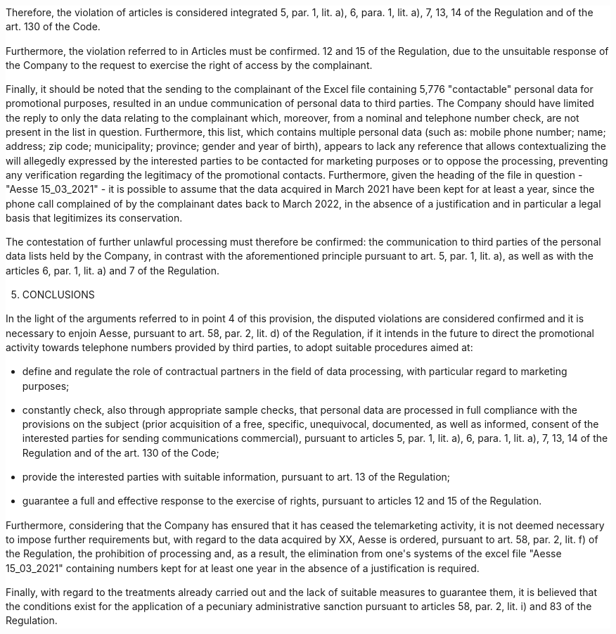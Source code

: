 Therefore, the violation of articles is considered integrated 5, par. 1, lit. a), 6, para. 1, lit. a), 7, 13, 14 of the Regulation and of the art. 130 of the Code.

Furthermore, the violation referred to in Articles must be confirmed. 12 and 15 of the Regulation, due to the unsuitable response of the Company to the request to exercise the right of access by the complainant.

Finally, it should be noted that the sending to the complainant of the Excel file containing 5,776 "contactable" personal data for promotional purposes, resulted in an undue communication of personal data to third parties. The Company should have limited the reply to only the data relating to the complainant which, moreover, from a nominal and telephone number check, are not present in the list in question. Furthermore, this list, which contains multiple personal data (such as: mobile phone number; name; address; zip code; municipality; province; gender and year of birth), appears to lack any reference that allows contextualizing the will allegedly expressed by the interested parties to be contacted for marketing purposes or to oppose the processing, preventing any verification regarding the legitimacy of the promotional contacts. Furthermore, given the heading of the file in question - "Aesse 15\_03\_2021" - it is possible to assume that the data acquired in March 2021 have been kept for at least a year, since the phone call complained of by the complainant dates back to March 2022, in the absence of a justification and in particular a legal basis that legitimizes its conservation.

The contestation of further unlawful processing must therefore be confirmed: the communication to third parties of the personal data lists held by the Company, in contrast with the aforementioned principle pursuant to art. 5, par. 1, lit. a), as well as with the articles 6, par. 1, lit. a) and 7 of the Regulation.

5. CONCLUSIONS

In the light of the arguments referred to in point 4 of this provision, the disputed violations are considered confirmed and it is necessary to enjoin Aesse, pursuant to art. 58, par. 2, lit. d) of the Regulation, if it intends in the future to direct the promotional activity towards telephone numbers provided by third parties, to adopt suitable procedures aimed at:

- define and regulate the role of contractual partners in the field of data processing, with particular regard to marketing purposes;

- constantly check, also through appropriate sample checks, that personal data are processed in full compliance with the provisions on the subject (prior acquisition of a free, specific, unequivocal, documented, as well as informed, consent of the interested parties for sending communications commercial), pursuant to articles 5, par. 1, lit. a), 6, para. 1, lit. a), 7, 13, 14 of the Regulation and of the art. 130 of the Code;

- provide the interested parties with suitable information, pursuant to art. 13 of the Regulation;

- guarantee a full and effective response to the exercise of rights, pursuant to articles 12 and 15 of the Regulation.

Furthermore, considering that the Company has ensured that it has ceased the telemarketing activity, it is not deemed necessary to impose further requirements but, with regard to the data acquired by XX, Aesse is ordered, pursuant to art. 58, par. 2, lit. f) of the Regulation, the prohibition of processing and, as a result, the elimination from one's systems of the excel file "Aesse 15\_03\_2021" containing numbers kept for at least one year in the absence of a justification is required.

Finally, with regard to the treatments already carried out and the lack of suitable measures to guarantee them, it is believed that the conditions exist for the application of a pecuniary administrative sanction pursuant to articles 58, par. 2, lit. i) and 83 of the Regulation.
